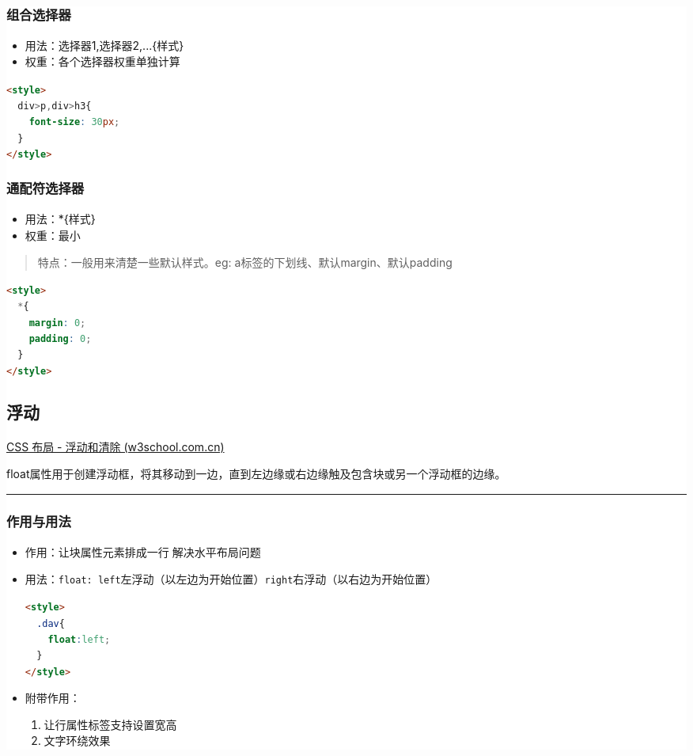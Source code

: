 ### 组合选择器

* 用法：选择器1,选择器2,...{样式}
* 权重：各个选择器权重单独计算

```html
<style>
  div>p,div>h3{
    font-size: 30px;
  }
</style>
```

### 通配符选择器

* 用法：*{样式}
* 权重：最小

> 特点：一般用来清楚一些默认样式。eg: a标签的下划线、默认margin、默认padding

```html
<style>
  *{
    margin: 0;
    padding: 0;
  }
</style>
```



## 浮动

[CSS 布局 - 浮动和清除 (w3school.com.cn)](https://www.w3school.com.cn/css/css_float.asp)

float属性用于创建浮动框，将其移动到一边，直到左边缘或右边缘触及包含块或另一个浮动框的边缘。

***

### 作用与用法

* 作用：让块属性元素排成一行 解决水平布局问题

* 用法：`float: left`左浮动（以左边为开始位置）`right`右浮动（以右边为开始位置）

  ```html
  <style>
    .dav{
      float:left;
    }
  </style>
  ```

* 附带作用：

  1. 让行属性标签支持设置宽高
  2. 文字环绕效果
